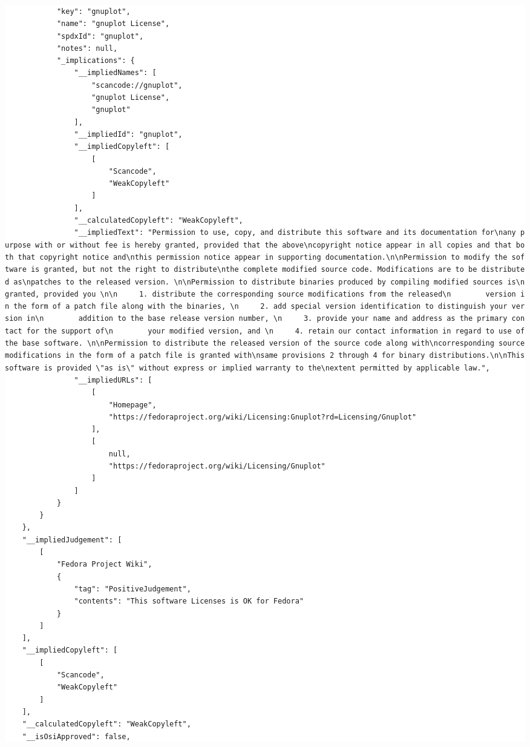                "key": "gnuplot",
                "name": "gnuplot License",
                "spdxId": "gnuplot",
                "notes": null,
                "_implications": {
                    "__impliedNames": [
                        "scancode://gnuplot",
                        "gnuplot License",
                        "gnuplot"
                    ],
                    "__impliedId": "gnuplot",
                    "__impliedCopyleft": [
                        [
                            "Scancode",
                            "WeakCopyleft"
                        ]
                    ],
                    "__calculatedCopyleft": "WeakCopyleft",
                    "__impliedText": "Permission to use, copy, and distribute this software and its documentation for\nany purpose with or without fee is hereby granted, provided that the above\ncopyright notice appear in all copies and that both that copyright notice and\nthis permission notice appear in supporting documentation.\n\nPermission to modify the software is granted, but not the right to distribute\nthe complete modified source code. Modifications are to be distributed as\npatches to the released version. \n\nPermission to distribute binaries produced by compiling modified sources is\ngranted, provided you \n\n     1. distribute the corresponding source modifications from the released\n        version in the form of a patch file along with the binaries, \n     2. add special version identification to distinguish your version in\n        addition to the base release version number, \n     3. provide your name and address as the primary contact for the support of\n        your modified version, and \n     4. retain our contact information in regard to use of the base software. \n\nPermission to distribute the released version of the source code along with\ncorresponding source modifications in the form of a patch file is granted with\nsame provisions 2 through 4 for binary distributions.\n\nThis software is provided \"as is\" without express or implied warranty to the\nextent permitted by applicable law.",
                    "__impliedURLs": [
                        [
                            "Homepage",
                            "https://fedoraproject.org/wiki/Licensing:Gnuplot?rd=Licensing/Gnuplot"
                        ],
                        [
                            null,
                            "https://fedoraproject.org/wiki/Licensing/Gnuplot"
                        ]
                    ]
                }
            }
        },
        "__impliedJudgement": [
            [
                "Fedora Project Wiki",
                {
                    "tag": "PositiveJudgement",
                    "contents": "This software Licenses is OK for Fedora"
                }
            ]
        ],
        "__impliedCopyleft": [
            [
                "Scancode",
                "WeakCopyleft"
            ]
        ],
        "__calculatedCopyleft": "WeakCopyleft",
        "__isOsiApproved": false,